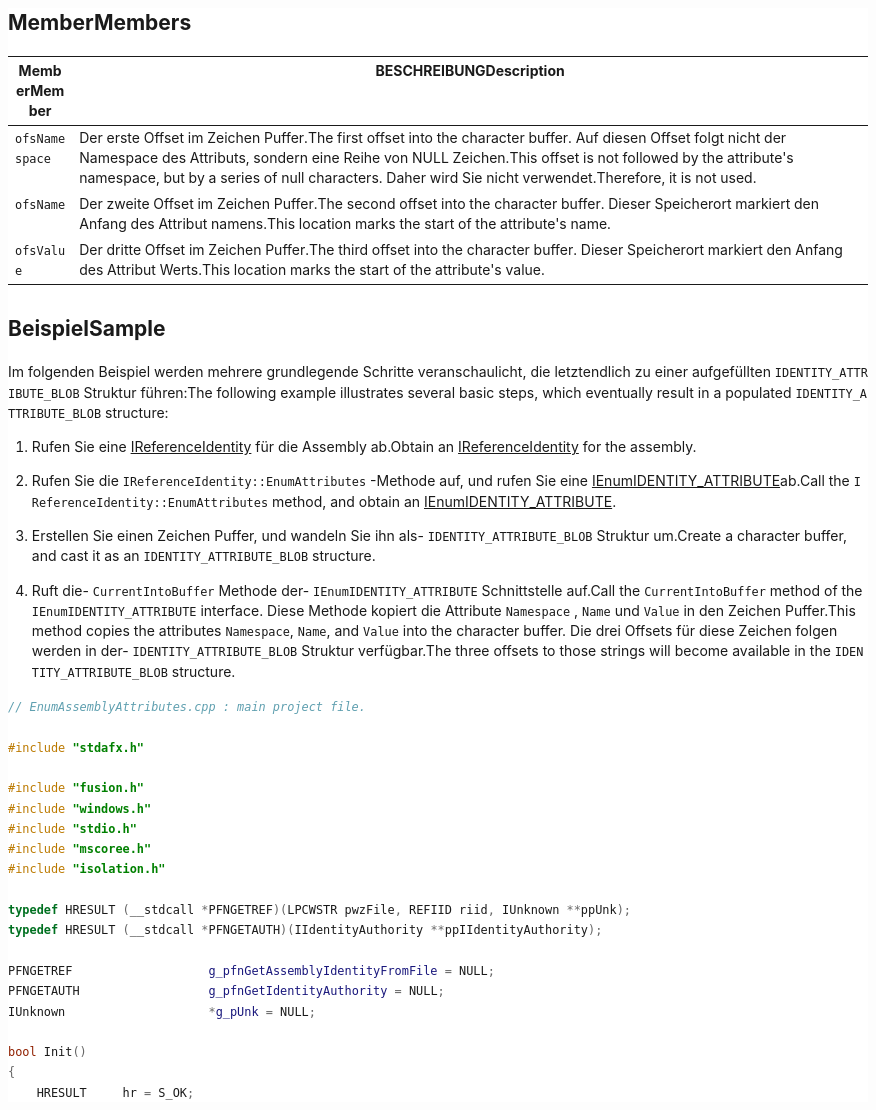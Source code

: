 ## <a name="members"></a><span data-ttu-id="41b41-106">Member</span><span class="sxs-lookup"><span data-stu-id="41b41-106">Members</span></span>  
  
|<span data-ttu-id="41b41-107">Member</span><span class="sxs-lookup"><span data-stu-id="41b41-107">Member</span></span>|<span data-ttu-id="41b41-108">BESCHREIBUNG</span><span class="sxs-lookup"><span data-stu-id="41b41-108">Description</span></span>|  
|------------|-----------------|  
|`ofsNamespace`|<span data-ttu-id="41b41-109">Der erste Offset im Zeichen Puffer.</span><span class="sxs-lookup"><span data-stu-id="41b41-109">The first offset into the character buffer.</span></span> <span data-ttu-id="41b41-110">Auf diesen Offset folgt nicht der Namespace des Attributs, sondern eine Reihe von NULL Zeichen.</span><span class="sxs-lookup"><span data-stu-id="41b41-110">This offset is not followed by the attribute's namespace, but by a series of null characters.</span></span> <span data-ttu-id="41b41-111">Daher wird Sie nicht verwendet.</span><span class="sxs-lookup"><span data-stu-id="41b41-111">Therefore, it is not used.</span></span>|  
|`ofsName`|<span data-ttu-id="41b41-112">Der zweite Offset im Zeichen Puffer.</span><span class="sxs-lookup"><span data-stu-id="41b41-112">The second offset into the character buffer.</span></span> <span data-ttu-id="41b41-113">Dieser Speicherort markiert den Anfang des Attribut namens.</span><span class="sxs-lookup"><span data-stu-id="41b41-113">This location marks the start of the attribute's name.</span></span>|  
|`ofsValue`|<span data-ttu-id="41b41-114">Der dritte Offset im Zeichen Puffer.</span><span class="sxs-lookup"><span data-stu-id="41b41-114">The third offset into the character buffer.</span></span> <span data-ttu-id="41b41-115">Dieser Speicherort markiert den Anfang des Attribut Werts.</span><span class="sxs-lookup"><span data-stu-id="41b41-115">This location marks the start of the attribute's value.</span></span>|  
  
## <a name="sample"></a><span data-ttu-id="41b41-116">Beispiel</span><span class="sxs-lookup"><span data-stu-id="41b41-116">Sample</span></span>  

 <span data-ttu-id="41b41-117">Im folgenden Beispiel werden mehrere grundlegende Schritte veranschaulicht, die letztendlich zu einer aufgefüllten `IDENTITY_ATTRIBUTE_BLOB` Struktur führen:</span><span class="sxs-lookup"><span data-stu-id="41b41-117">The following example illustrates several basic steps, which eventually result in a populated `IDENTITY_ATTRIBUTE_BLOB` structure:</span></span>  
  
1. <span data-ttu-id="41b41-118">Rufen Sie eine [IReferenceIdentity](ireferenceidentity-interface.md) für die Assembly ab.</span><span class="sxs-lookup"><span data-stu-id="41b41-118">Obtain an [IReferenceIdentity](ireferenceidentity-interface.md) for the assembly.</span></span>  
  
2. <span data-ttu-id="41b41-119">Rufen Sie die `IReferenceIdentity::EnumAttributes` -Methode auf, und rufen Sie eine [IEnumIDENTITY_ATTRIBUTE](ienumidentity-attribute-interface.md)ab.</span><span class="sxs-lookup"><span data-stu-id="41b41-119">Call the `IReferenceIdentity::EnumAttributes` method, and obtain an [IEnumIDENTITY_ATTRIBUTE](ienumidentity-attribute-interface.md).</span></span>  
  
3. <span data-ttu-id="41b41-120">Erstellen Sie einen Zeichen Puffer, und wandeln Sie ihn als- `IDENTITY_ATTRIBUTE_BLOB` Struktur um.</span><span class="sxs-lookup"><span data-stu-id="41b41-120">Create a character buffer, and cast it as an `IDENTITY_ATTRIBUTE_BLOB` structure.</span></span>  
  
4. <span data-ttu-id="41b41-121">Ruft die- `CurrentIntoBuffer` Methode der- `IEnumIDENTITY_ATTRIBUTE` Schnittstelle auf.</span><span class="sxs-lookup"><span data-stu-id="41b41-121">Call the `CurrentIntoBuffer` method of the `IEnumIDENTITY_ATTRIBUTE` interface.</span></span> <span data-ttu-id="41b41-122">Diese Methode kopiert die Attribute `Namespace` , `Name` und `Value` in den Zeichen Puffer.</span><span class="sxs-lookup"><span data-stu-id="41b41-122">This method copies the attributes `Namespace`, `Name`, and `Value` into the character buffer.</span></span> <span data-ttu-id="41b41-123">Die drei Offsets für diese Zeichen folgen werden in der- `IDENTITY_ATTRIBUTE_BLOB` Struktur verfügbar.</span><span class="sxs-lookup"><span data-stu-id="41b41-123">The three offsets to those strings will become available in the `IDENTITY_ATTRIBUTE_BLOB` structure.</span></span>  
  
```cpp  
// EnumAssemblyAttributes.cpp : main project file.  
  
#include "stdafx.h"  
  
#include "fusion.h"  
#include "windows.h"  
#include "stdio.h"  
#include "mscoree.h"  
#include "isolation.h"  
  
typedef HRESULT (__stdcall *PFNGETREF)(LPCWSTR pwzFile, REFIID riid, IUnknown **ppUnk);  
typedef HRESULT (__stdcall *PFNGETAUTH)(IIdentityAuthority **ppIIdentityAuthority);  
  
PFNGETREF                   g_pfnGetAssemblyIdentityFromFile = NULL;  
PFNGETAUTH                  g_pfnGetIdentityAuthority = NULL;  
IUnknown                    *g_pUnk = NULL;  
  
bool Init()  
{  
    HRESULT     hr = S_OK;  
```